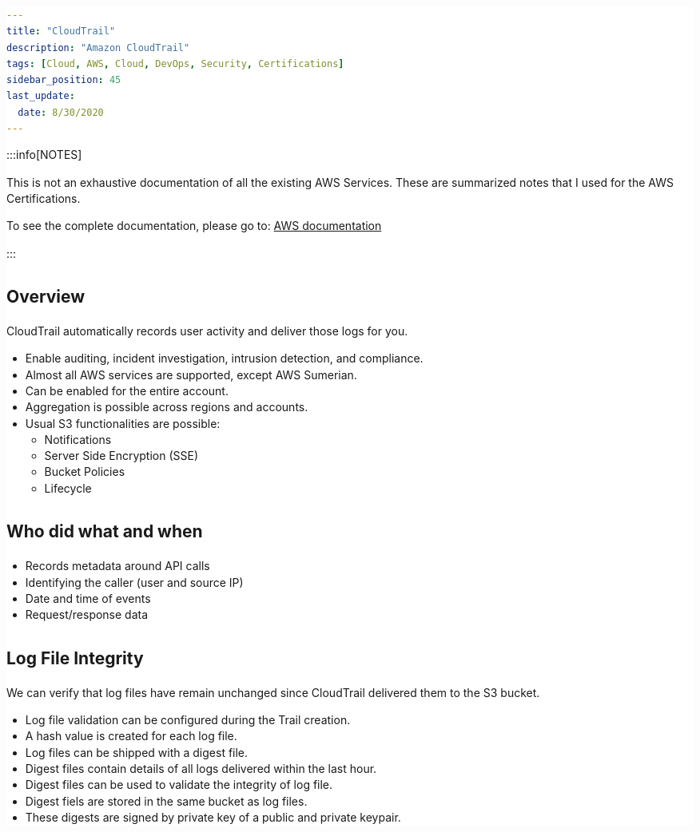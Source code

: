 ```yaml
---
title: "CloudTrail"
description: "Amazon CloudTrail"
tags: [Cloud, AWS, Cloud, DevOps, Security, Certifications]
sidebar_position: 45
last_update:
  date: 8/30/2020
---
```



:::info[NOTES]

This is not an exhaustive documentation of all the existing AWS Services. These are summarized notes that I used for the AWS Certifications.

To see the complete documentation, please go to: [AWS documentation](https://docs.aws.amazon.com/)

:::



## Overview

CloudTrail automatically records user activity and deliver those logs for you. 

- Enable auditing, incident investigation, intrusion detection, and compliance.
- Almost all AWS services are supported, except AWS Sumerian.
- Can be enabled for the entire account. 
- Aggregation is possible across regions and accounts. 
- Usual S3 functionalities are possible:
    - Notifications
    - Server Side Encryption (SSE) 
    - Bucket Policies 
    - Lifecycle 

## Who did what and when

- Records metadata around API calls 
- Identifying the caller (user and source IP)
- Date and time of events
- Request/response data 

## Log File Integrity

We can verify that log files have remain unchanged since CloudTrail delivered them to the S3 bucket. 

- Log file validation can be configured during the Trail creation. 
- A hash value is created for each log file.
- Log files can be shipped with a digest file. 
- Digest files contain details of all logs delivered within the last hour.
- Digest files can be used to validate the integrity of log file. 
- Digest fiels are stored in the same bucket as log files. 
- These digests are signed by private key of a public and private keypair.

